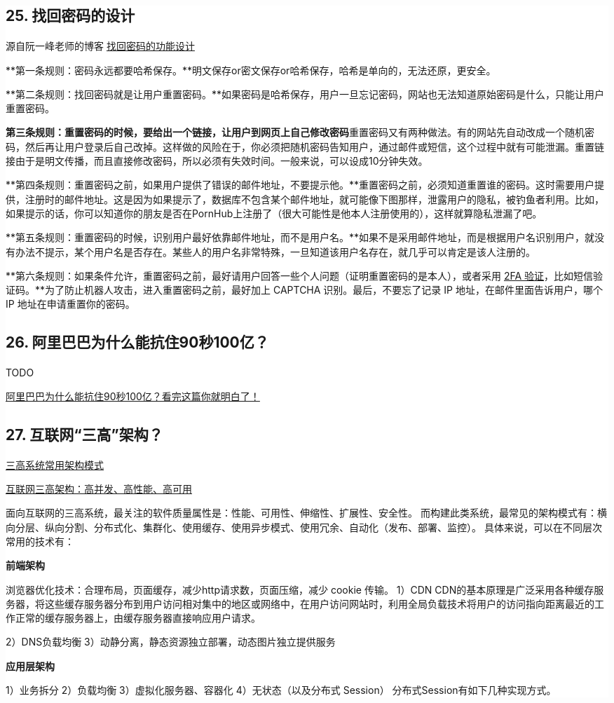 ## 25. 找回密码的设计

源自阮一峰老师的博客 [找回密码的功能设计](http://www.ruanyifeng.com/blog/2019/02/password.html)



**第一条规则：密码永远都要哈希保存。**明文保存or密文保存or哈希保存，哈希是单向的，无法还原，更安全。

**第二条规则：找回密码就是让用户重置密码。**如果密码是哈希保存，用户一旦忘记密码，网站也无法知道原始密码是什么，只能让用户重置密码。

**第三条规则：重置密码的时候，要给出一个链接，让用户到网页上自己修改密码**重置密码又有两种做法。有的网站先自动改成一个随机密码，然后再让用户登录后自己改掉。这样做的风险在于，你必须把随机密码告知用户，通过邮件或短信，这个过程中就有可能泄漏。重置链接由于是明文传播，而且直接修改密码，所以必须有失效时间。一般来说，可以设成10分钟失效。

**第四条规则：重置密码之前，如果用户提供了错误的邮件地址，不要提示他。**重置密码之前，必须知道重置谁的密码。这时需要用户提供，注册时的邮件地址。这是因为如果提示了，数据库不包含某个邮件地址，就可能像下图那样，泄露用户的隐私，被钓鱼者利用。比如，如果提示的话，你可以知道你的朋友是否在PornHub上注册了（很大可能性是他本人注册使用的），这样就算隐私泄漏了吧。

**第五条规则：重置密码的时候，识别用户最好依靠邮件地址，而不是用户名。**如果不是采用邮件地址，而是根据用户名识别用户，就没有办法不提示，某个用户名是否存在。某些人的用户名非常特殊，一旦知道该用户名存在，就几乎可以肯定是该人注册的。

**第六条规则：如果条件允许，重置密码之前，最好请用户回答一些个人问题（证明重置密码的是本人），或者采用 [2FA 验证](http://www.ruanyifeng.com/blog/2017/11/2fa-tutorial.html)，比如短信验证码。**为了防止机器人攻击，进入重置密码之前，最好加上 CAPTCHA 识别。最后，不要忘了记录 IP 地址，在邮件里面告诉用户，哪个 IP 地址在申请重置你的密码。



## 26. 阿里巴巴为什么能抗住90秒100亿？

TODO

[阿里巴巴为什么能抗住90秒100亿？看完这篇你就明白了！](https://www.jianshu.com/p/9f985bbc9c70)

## 27. 互联网“三高”架构？

[三高系统常用架构模式](https://www.cnblogs.com/zgynhqf/p/9853591.html)

[互联网三高架构：高并发、高性能、高可用](https://www.jianshu.com/p/fd8ff58ba5d2)

面向互联网的三高系统，最关注的软件质量属性是：性能、可用性、伸缩性、扩展性、安全性。
 而构建此类系统，最常见的架构模式有：横向分层、纵向分割、分布式化、集群化、使用缓存、使用异步模式、使用冗余、自动化（发布、部署、监控）。
 具体来说，可以在不同层次常用的技术有：

**前端架构**

浏览器优化技术：合理布局，页面缓存，减少http请求数，页面压缩，减少 cookie 传输。
 1）CDN
 CDN的基本原理是广泛采用各种缓存服务器，将这些缓存服务器分布到用户访问相对集中的地区或网络中，在用户访问网站时，利用全局负载技术将用户的访问指向距离最近的工作正常的缓存服务器上，由缓存服务器直接响应用户请求。

2）DNS负载均衡
 3）动静分离，静态资源独立部署，动态图片独立提供服务

**应用层架构**

1）业务拆分
 2）负载均衡
 3）虚拟化服务器、容器化
 4）无状态（以及分布式 Session）
 分布式Session有如下几种实现方式。
